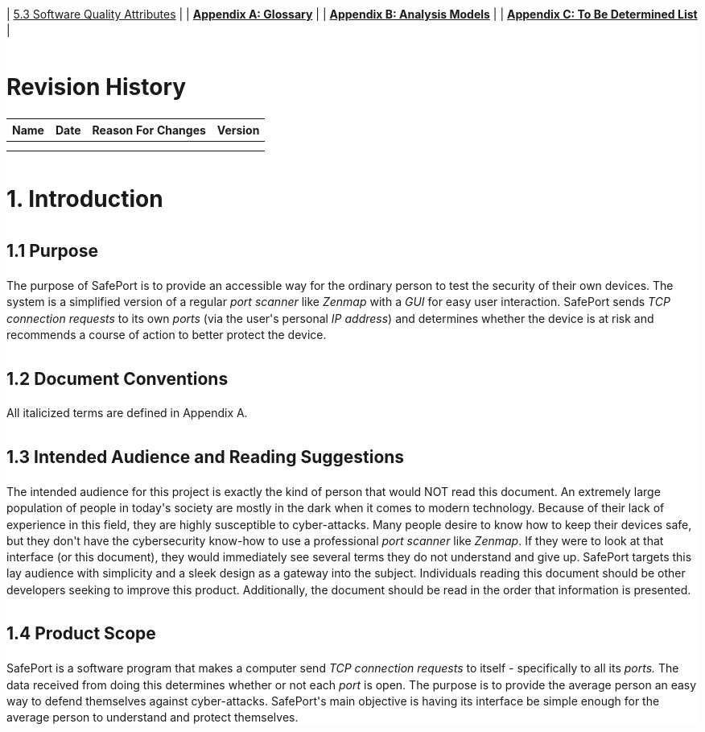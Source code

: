 | [5.3        Software Quality Attributes](https://github.com/sharpnachos/comp330sp19p3/blob/master/SRD.md#53-software-quality-attributes)      |
| [**Appendix A: Glossary**](https://github.com/sharpnachos/comp330sp19p3/blob/master/SRD.md#appendix-a-glossary)          |
| [**Appendix B: Analysis Models**](https://github.com/sharpnachos/comp330sp19p3/blob/master/SRD.md#appendix-b-analysis-models-and-mockups)          |
| [**Appendix C: To Be Determined List**](https://github.com/sharpnachos/comp330sp19p3/blob/master/SRD.md#appendix-c-to-be-determined-list)          |

# Revision History

| **Name** | **Date** | **Reason For Changes** | **Version** |
| --- | --- | --- | --- |
|   |   |   |   |
|   |   |   |   |

# 1. Introduction

  ## 1.1 Purpose

  The purpose of SafePort is to provide an accessible way for the ordinary person to test the security of their own devices. The system is a simplified version of a regular _port scanner_ like _Zenmap_ with a _GUI_ for easy user interaction. SafePort sends _TCP connection requests_ to its own _ports_ (via the user&#39;s personal _IP address_) and determines whether the device is at risk and recommends a course of action to better protect the device.

  ## 1.2 Document Conventions

  All italicized terms are defined in Appendix A.

  ## 1.3 Intended Audience and Reading Suggestions

  The intended audience for this project is exactly the kind of person that would NOT read this document. An extremely large population of people in today&#39;s society are mostly in the dark when it comes to modern technology. Because of their lack of experience in this field, they are highly susceptible to cyber-attacks.  Many people desire to know how to keep their devices safe, but they don&#39;t have the cybersecurity know-how to use a professional _port scanner_ like _Zenmap_. If they were to look at that interface (or this document), they would immediately see several terms they do not understand and give up. SafePort targets this lay audience with simplicity and a sleek design as a gateway into the subject.  Individuals reading this document should be other developers seeking to improve this product.  Additionally, the document should be read in the order that information is presented.

  ## 1.4 Product Scope

  SafePort is a software program that makes a computer send _TCP connection requests_ to itself - specifically to all its _ports._ The data received from doing this determines whether or not each _port_ is open. The purpose is to provide the average person an easy way to defend themselves against cyber-attacks. SafePort's main objective is having its interface be simple enough for the average person to understand and protect themselves.
